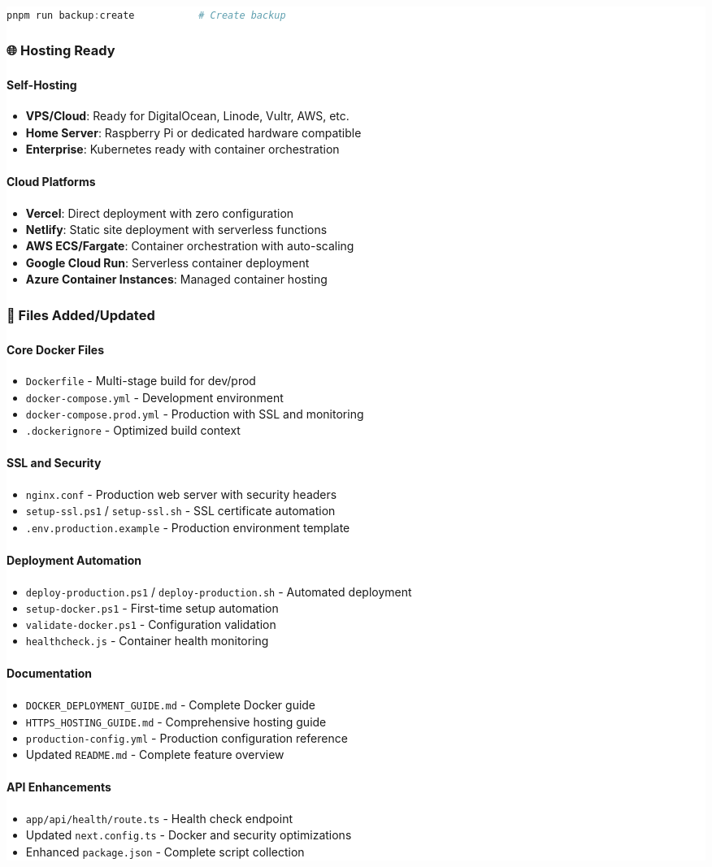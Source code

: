 ```powershell
pnpm run backup:create           # Create backup
```

### 🌐 Hosting Ready

#### Self-Hosting

- **VPS/Cloud**: Ready for DigitalOcean, Linode, Vultr, AWS, etc.
- **Home Server**: Raspberry Pi or dedicated hardware compatible
- **Enterprise**: Kubernetes ready with container orchestration

#### Cloud Platforms

- **Vercel**: Direct deployment with zero configuration
- **Netlify**: Static site deployment with serverless functions
- **AWS ECS/Fargate**: Container orchestration with auto-scaling
- **Google Cloud Run**: Serverless container deployment
- **Azure Container Instances**: Managed container hosting

### 📁 Files Added/Updated

#### Core Docker Files

- `Dockerfile` - Multi-stage build for dev/prod
- `docker-compose.yml` - Development environment
- `docker-compose.prod.yml` - Production with SSL and monitoring
- `.dockerignore` - Optimized build context

#### SSL and Security

- `nginx.conf` - Production web server with security headers
- `setup-ssl.ps1` / `setup-ssl.sh` - SSL certificate automation
- `.env.production.example` - Production environment template

#### Deployment Automation

- `deploy-production.ps1` / `deploy-production.sh` - Automated deployment
- `setup-docker.ps1` - First-time setup automation
- `validate-docker.ps1` - Configuration validation
- `healthcheck.js` - Container health monitoring

#### Documentation

- `DOCKER_DEPLOYMENT_GUIDE.md` - Complete Docker guide
- `HTTPS_HOSTING_GUIDE.md` - Comprehensive hosting guide
- `production-config.yml` - Production configuration reference
- Updated `README.md` - Complete feature overview

#### API Enhancements

- `app/api/health/route.ts` - Health check endpoint
- Updated `next.config.ts` - Docker and security optimizations
- Enhanced `package.json` - Complete script collection
